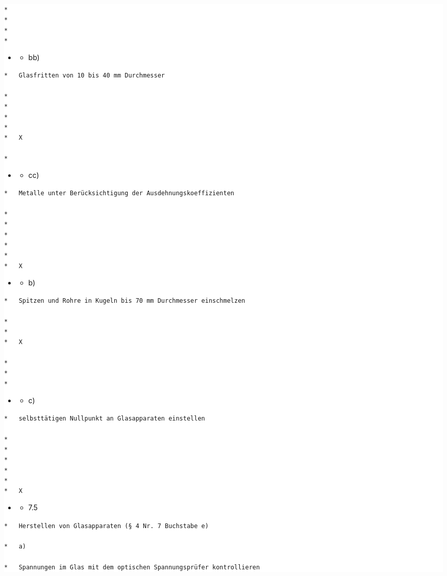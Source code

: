     *
    *
    *
    *

*    *   bb)

    *   Glasfritten von 10 bis 40 mm Durchmesser

    *
    *
    *
    *
    *   X

    *

*    *   cc)

    *   Metalle unter Berücksichtigung der Ausdehnungskoeffizienten

    *
    *
    *
    *
    *
    *   X


*    *   b)

    *   Spitzen und Rohre in Kugeln bis 70 mm Durchmesser einschmelzen

    *
    *
    *   X

    *
    *
    *

*    *   c)

    *   selbsttätigen Nullpunkt an Glasapparaten einstellen

    *
    *
    *
    *
    *
    *   X


*    *   7.5

    *   Herstellen von Glasapparaten (§ 4 Nr. 7 Buchstabe e)

    *   a)

    *   Spannungen im Glas mit dem optischen Spannungsprüfer kontrollieren
